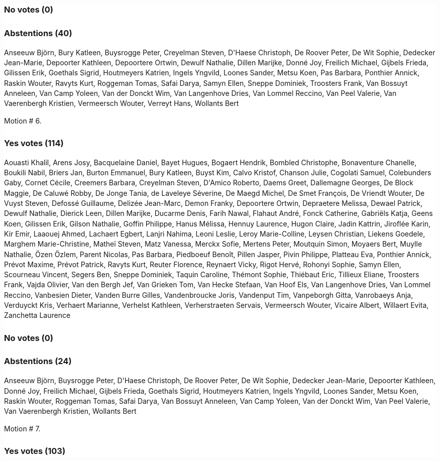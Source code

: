 ### No votes (0)



### Abstentions (40)

Anseeuw Björn, Bury Katleen, Buysrogge Peter, Creyelman Steven, D'Haese Christoph, De Roover Peter, De Wit Sophie, Dedecker Jean-Marie, Depoorter Kathleen, Depoortere Ortwin, Dewulf Nathalie, Dillen Marijke, Donné Joy, Freilich Michael, Gijbels Frieda, Gilissen Erik, Goethals Sigrid, Houtmeyers Katrien, Ingels Yngvild, Loones Sander, Metsu Koen, Pas Barbara, Ponthier Annick, Raskin Wouter, Ravyts Kurt, Roggeman Tomas, Safai Darya, Samyn Ellen, Sneppe Dominiek, Troosters Frank, Van Bossuyt Anneleen, Van Camp Yoleen, Van der Donckt Wim, Van Langenhove Dries, Van Lommel Reccino, Van Peel Valerie, Van Vaerenbergh Kristien, Vermeersch Wouter, Verreyt Hans, Wollants Bert


Motion # 6.

### Yes votes (114)

Aouasti Khalil, Arens Josy, Bacquelaine Daniel, Bayet Hugues, Bogaert Hendrik, Bombled Christophe, Bonaventure Chanelle, Boukili Nabil, Briers Jan, Burton Emmanuel, Bury Katleen, Buyst Kim, Calvo Kristof, Chanson Julie, Cogolati Samuel, Colebunders Gaby, Cornet Cécile, Creemers Barbara, Creyelman Steven, D'Amico Roberto, Daems Greet, Dallemagne Georges, De Block Maggie, De Caluwé Robby, De Jonge Tania, de Laveleye Séverine, De Maegd Michel, De Smet François, De Vriendt Wouter, De Vuyst Steven, Defossé Guillaume, Delizée Jean-Marc, Demon Franky, Depoortere Ortwin, Depraetere Melissa, Dewael Patrick, Dewulf Nathalie, Dierick Leen, Dillen Marijke, Ducarme Denis, Farih Nawal, Flahaut André, Fonck Catherine, Gabriëls Katja, Geens Koen, Gilissen Erik, Gilson Nathalie, Goffin Philippe, Hanus Mélissa, Hennuy Laurence, Hugon Claire, Jadin Kattrin, Jiroflée Karin, Kir Emir, Laaouej Ahmed, Lachaert Egbert, Lanjri Nahima, Leoni Leslie, Leroy Marie-Colline, Leysen Christian, Liekens Goedele, Marghem Marie-Christine, Matheï Steven, Matz Vanessa, Merckx Sofie, Mertens Peter, Moutquin Simon, Moyaers Bert, Muylle Nathalie, Özen Özlem, Parent Nicolas, Pas Barbara, Piedboeuf Benoît, Pillen Jasper, Pivin Philippe, Platteau Eva, Ponthier Annick, Prévot Maxime, Prévot Patrick, Ravyts Kurt, Reuter Florence, Reynaert Vicky, Rigot Hervé, Rohonyi Sophie, Samyn Ellen, Scourneau Vincent, Segers Ben, Sneppe Dominiek, Taquin Caroline, Thémont Sophie, Thiébaut Eric, Tillieux Eliane, Troosters Frank, Vajda Olivier, Van den Bergh Jef, Van Grieken Tom, Van Hecke Stefaan, Van Hoof Els, Van Langenhove Dries, Van Lommel Reccino, Vanbesien Dieter, Vanden Burre Gilles, Vandenbroucke Joris, Vandenput Tim, Vanpeborgh Gitta, Vanrobaeys Anja, Verduyckt Kris, Verhaert Marianne, Verhelst Kathleen, Verherstraeten Servais, Vermeersch Wouter, Vicaire Albert, Willaert Evita, Zanchetta Laurence

### No votes (0)



### Abstentions (24)

Anseeuw Björn, Buysrogge Peter, D'Haese Christoph, De Roover Peter, De Wit Sophie, Dedecker Jean-Marie, Depoorter Kathleen, Donné Joy, Freilich Michael, Gijbels Frieda, Goethals Sigrid, Houtmeyers Katrien, Ingels Yngvild, Loones Sander, Metsu Koen, Raskin Wouter, Roggeman Tomas, Safai Darya, Van Bossuyt Anneleen, Van Camp Yoleen, Van der Donckt Wim, Van Peel Valerie, Van Vaerenbergh Kristien, Wollants Bert


Motion # 7.

### Yes votes (103)
